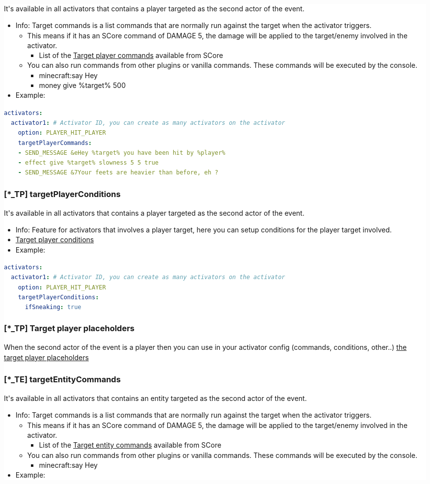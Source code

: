 It's available in all activators that contains a player targeted as the second actor of the event.

* Info: Target commands is a list commands that are normally run against the target when the activator triggers.
  * This means if it has an SCore command of DAMAGE 5,  the damage will be applied to the target/enemy involved in the activator.
    * List of the [Target player commands](../../../tools-for-all-plugins-score/custom-commands/player-and-target-commands.md) available from SCore
  * You can also run commands from other plugins or vanilla commands. These commands will be executed by the console.
    * minecraft:say Hey
    * money give %target% 500
* Example:

```yaml
activators:  
  activator1: # Activator ID, you can create as many activators on the activator    
    option: PLAYER_HIT_PLAYER
    targetPlayerCommands:
    - SEND_MESSAGE &eHey %target% you have been hit by %player%
    - effect give %target% slowness 5 5 true
    - SEND_MESSAGE &7Your feets are heavier than before, eh ?
```

### \[\*\_TP] targetPlayerConditions

It's available in all activators that contains a player targeted as the second actor of the event.

* Info: Feature for activators that involves a player target, here you can setup conditions for the player target involved.
* [Target player conditions](../../../tools-for-all-plugins-score/custom-conditions/player-and-target-conditions.md)
* Example:

```yaml
activators:  
  activator1: # Activator ID, you can create as many activators on the activator    
    option: PLAYER_HIT_PLAYER
    targetPlayerConditions:
      ifSneaking: true
```

### \[\*\_TP] Target player placeholders

When the second actor of the event is a player then you can use in your activator config (commands, conditions, other..) [the target player placeholders](https://docs.ssomar.com/tools-for-all-plugins-score/placeholders#target-player-placeholders)

### \[\*\_TE] targetEntityCommands

It's available in all activators that contains an entity targeted as the second actor of the event.

* Info: Target commands is a list commands that are normally run against the target when the activator triggers.
  * This means if it has an SCore command of DAMAGE 5,  the damage will be applied to the target/enemy involved in the activator.
    * List of the [Target entity commands](../../../tools-for-all-plugins-score/custom-commands/entity-commands.md) available from SCore
  * You can also run commands from other plugins or vanilla commands. These commands will be executed by the console.
    * minecraft:say Hey
* Example:
